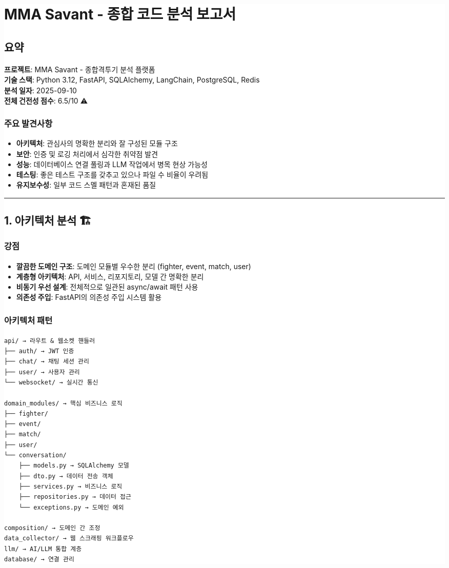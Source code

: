 # MMA Savant - 종합 코드 분석 보고서

## 요약

**프로젝트**: MMA Savant - 종합격투기 분석 플랫폼  
**기술 스택**: Python 3.12, FastAPI, SQLAlchemy, LangChain, PostgreSQL, Redis  
**분석 일자**: 2025-09-10  
**전체 건전성 점수**: 6.5/10 ⚠️

### 주요 발견사항
- **아키텍처**: 관심사의 명확한 분리와 잘 구성된 모듈 구조
- **보안**: 인증 및 로깅 처리에서 심각한 취약점 발견
- **성능**: 데이터베이스 연결 풀링과 LLM 작업에서 병목 현상 가능성
- **테스팅**: 좋은 테스트 구조를 갖추고 있으나 파일 수 비율이 우려됨
- **유지보수성**: 일부 코드 스멜 패턴과 혼재된 품질

---

## 1. 아키텍처 분석 🏗️

### 강점
- **깔끔한 도메인 구조**: 도메인 모듈별 우수한 분리 (fighter, event, match, user)
- **계층형 아키텍처**: API, 서비스, 리포지토리, 모델 간 명확한 분리
- **비동기 우선 설계**: 전체적으로 일관된 async/await 패턴 사용
- **의존성 주입**: FastAPI의 의존성 주입 시스템 활용

### 아키텍처 패턴
```
api/ → 라우트 & 웹소켓 핸들러
├── auth/ → JWT 인증
├── chat/ → 채팅 세션 관리
├── user/ → 사용자 관리
└── websocket/ → 실시간 통신

domain_modules/ → 핵심 비즈니스 로직
├── fighter/
├── event/
├── match/
├── user/
└── conversation/
    ├── models.py → SQLAlchemy 모델
    ├── dto.py → 데이터 전송 객체
    ├── services.py → 비즈니스 로직
    ├── repositories.py → 데이터 접근
    └── exceptions.py → 도메인 예외

composition/ → 도메인 간 조정
data_collector/ → 웹 스크래핑 워크플로우
llm/ → AI/LLM 통합 계층
database/ → 연결 관리
```
